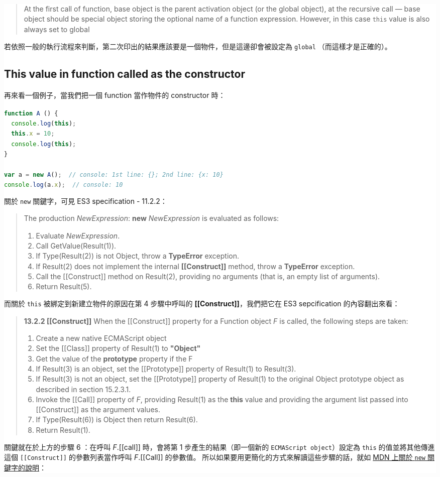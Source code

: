 > At the first call of function, base object is the parent activation object (or the global object), at the recursive call — base object should be special object storing the optional name of a function expression.
> However, in this case `this` value is also always set to global

若依照一般的執行流程來判斷，第二次印出的結果應該要是一個物件，但是這邊卻會被設定為 `global` （而這樣才是正確的）。

## This value in function called as the constructor

再來看一個例子，當我們把一個 function 當作物件的 constructor 時：

```javascript
function A () {
  console.log(this);
  this.x = 10;
  console.log(this);
}

var a = new A();  // console: 1st line: {}; 2nd line: {x: 10}
console.log(a.x);  // console: 10
```

關於 `new` 關鍵字，可見 ES3 specification - 11.2.2：

> The production *NewExpression*: **new** *NewExpression* is evaluated as follows:
> 1. Evaluate *NewExpression*.
> 2. Call GetValue(Result(1)).
> 3. If Type(Result(2)) is not Object, throw a **TypeError** exception.
> 4. If Result(2) does not implement the internal **[[Construct]]** method, throw a **TypeError** exception.
> 5. Call the [[Construct]] method on Result(2), providing no arguments (that is, an empty list of arguments).
> 6. Return Result(5).

而關於 `this` 被綁定到新建立物件的原因在第 4 步驟中呼叫的 **[[Construct]]**，我們把它在 ES3 sepcification 的內容翻出來看：

> **13.2.2 [[Construct]]**
> When the [[Construct]] property for a Function object *F* is called, the following steps are taken:
> 1. Create a new native ECMAScript object
> 2. Set the [[Class]] property of Result(1) to **"Object"**
> 3. Get the value of the **prototype** property if the F
> 4. If Result(3) is an object, set the [[Prototype]] property of Result(1) to Result(3).
> 5. If Result(3) is not an object, set the [[Prototype]] property of Result(1) to the original Object prototype object as described in section 15.2.3.1.
> 6. Invoke the [[Call]] property of *F*, providing Result(1) as the **this** value and providing the argument list passed into [[Construct]] as the argument values.
> 7. If Type(Result(6)) is Object then return Result(6).
> 8. Return Result(1).

關鍵就在於上方的步驟 6 ：在呼叫 *F*.[[call]] 時，會將第 1 步產生的結果（即一個新的 `ECMAScript object`）設定為 `this` 的值並將其他傳進這個 `[[Construct]]` 的參數列表當作呼叫 *F*.[[Call]] 的參數值。
所以如果要用更簡化的方式來解讀這些步驟的話，就如 [MDN 上關於 `new` 關鍵字的說明](https://developer.mozilla.org/en-US/docs/Web/JavaScript/Reference/Operators/new)：


[ecma262-3-chapt-4-scope-chain]: http://dmitrysoshnikov.com/ecmascript/chapter-4-scope-chain/#affecting-on-scope-chain-during-code-execution
[`With` statement | MDN]: https://developer.mozilla.org/en-US/docs/Web/JavaScript/Reference/Statements/with